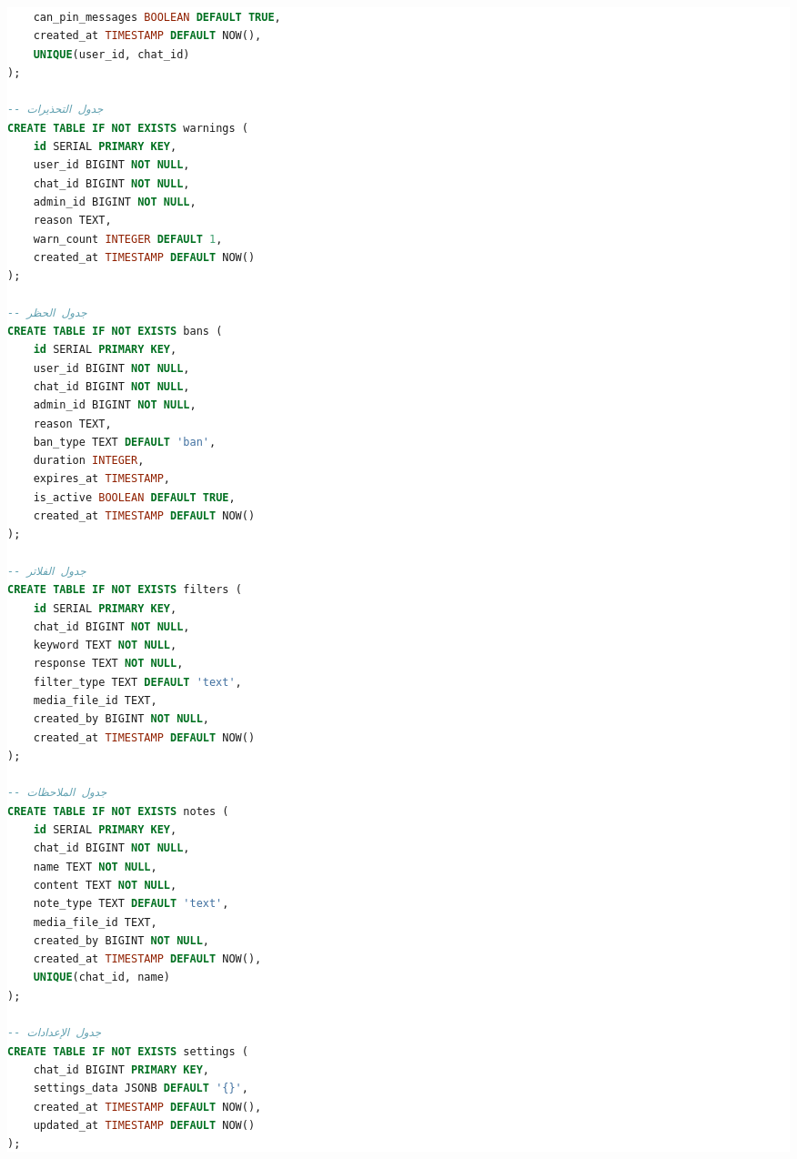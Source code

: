 ```sql
    can_pin_messages BOOLEAN DEFAULT TRUE,
    created_at TIMESTAMP DEFAULT NOW(),
    UNIQUE(user_id, chat_id)
);

-- جدول التحذيرات
CREATE TABLE IF NOT EXISTS warnings (
    id SERIAL PRIMARY KEY,
    user_id BIGINT NOT NULL,
    chat_id BIGINT NOT NULL,
    admin_id BIGINT NOT NULL,
    reason TEXT,
    warn_count INTEGER DEFAULT 1,
    created_at TIMESTAMP DEFAULT NOW()
);

-- جدول الحظر
CREATE TABLE IF NOT EXISTS bans (
    id SERIAL PRIMARY KEY,
    user_id BIGINT NOT NULL,
    chat_id BIGINT NOT NULL,
    admin_id BIGINT NOT NULL,
    reason TEXT,
    ban_type TEXT DEFAULT 'ban',
    duration INTEGER,
    expires_at TIMESTAMP,
    is_active BOOLEAN DEFAULT TRUE,
    created_at TIMESTAMP DEFAULT NOW()
);

-- جدول الفلاتر
CREATE TABLE IF NOT EXISTS filters (
    id SERIAL PRIMARY KEY,
    chat_id BIGINT NOT NULL,
    keyword TEXT NOT NULL,
    response TEXT NOT NULL,
    filter_type TEXT DEFAULT 'text',
    media_file_id TEXT,
    created_by BIGINT NOT NULL,
    created_at TIMESTAMP DEFAULT NOW()
);

-- جدول الملاحظات
CREATE TABLE IF NOT EXISTS notes (
    id SERIAL PRIMARY KEY,
    chat_id BIGINT NOT NULL,
    name TEXT NOT NULL,
    content TEXT NOT NULL,
    note_type TEXT DEFAULT 'text',
    media_file_id TEXT,
    created_by BIGINT NOT NULL,
    created_at TIMESTAMP DEFAULT NOW(),
    UNIQUE(chat_id, name)
);

-- جدول الإعدادات
CREATE TABLE IF NOT EXISTS settings (
    chat_id BIGINT PRIMARY KEY,
    settings_data JSONB DEFAULT '{}',
    created_at TIMESTAMP DEFAULT NOW(),
    updated_at TIMESTAMP DEFAULT NOW()
);
```